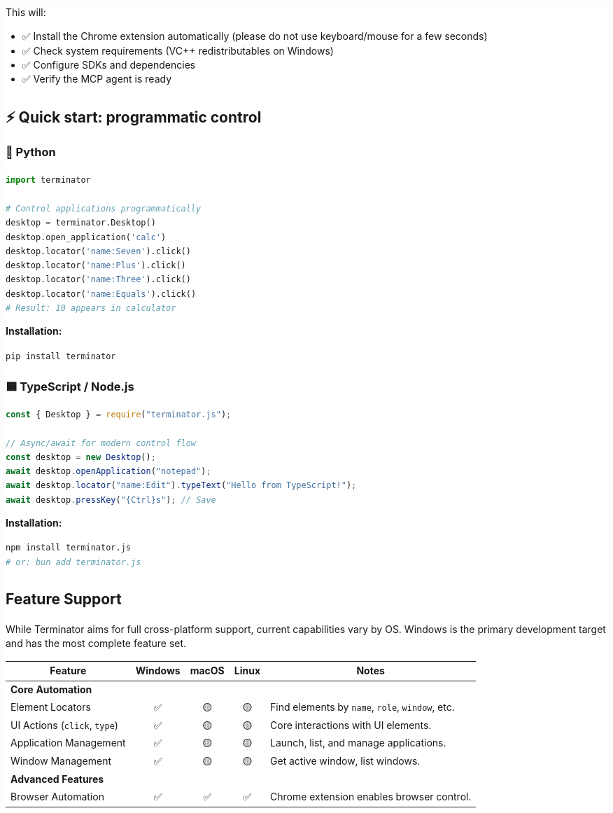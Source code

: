 This will:
- ✅ Install the Chrome extension automatically (please do not use keyboard/mouse for a few seconds)
- ✅ Check system requirements (VC++ redistributables on Windows)
- ✅ Configure SDKs and dependencies
- ✅ Verify the MCP agent is ready

## ⚡ Quick start: programmatic control

### 🐍 Python

```python
import terminator

# Control applications programmatically
desktop = terminator.Desktop()
desktop.open_application('calc')
desktop.locator('name:Seven').click()
desktop.locator('name:Plus').click()
desktop.locator('name:Three').click()
desktop.locator('name:Equals').click()
# Result: 10 appears in calculator
```

**Installation:**

```bash
pip install terminator
```

### 🟦 TypeScript / Node.js

```typescript
const { Desktop } = require("terminator.js");

// Async/await for modern control flow
const desktop = new Desktop();
await desktop.openApplication("notepad");
await desktop.locator("name:Edit").typeText("Hello from TypeScript!");
await desktop.pressKey("{Ctrl}s"); // Save
```

**Installation:**

```bash
npm install terminator.js
# or: bun add terminator.js
```

## Feature Support

While Terminator aims for full cross-platform support, current capabilities vary by OS. Windows is the primary development target and has the most complete feature set.

| Feature                      | Windows | macOS | Linux | Notes                                                |
| ---------------------------- | :-----: | :---: | :---: | ---------------------------------------------------- |
| **Core Automation**          |         |       |       |                                                      |
| Element Locators             |    ✅    |   🟡   |   🟡   | Find elements by `name`, `role`, `window`, etc.      |
| UI Actions (`click`, `type`) |    ✅    |   🟡   |   🟡   | Core interactions with UI elements.                  |
| Application Management       |    ✅    |   🟡   |   🟡   | Launch, list, and manage applications.               |
| Window Management            |    ✅    |   🟡   |   🟡   | Get active window, list windows.                     |
| **Advanced Features**        |         |       |       |                                                      |
| Browser Automation           |    ✅    |   ✅   |   ✅   | Chrome extension enables browser control.            |
